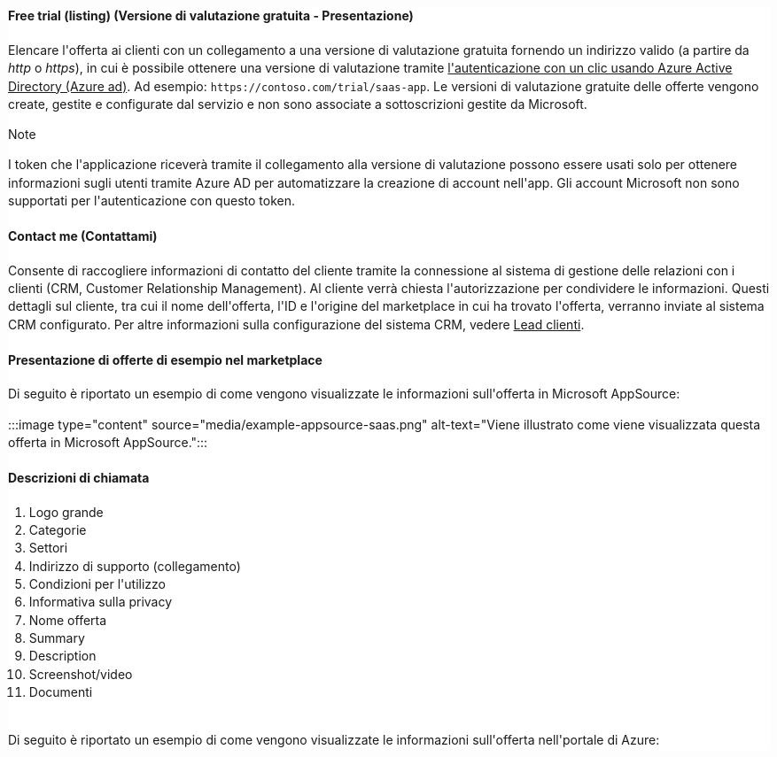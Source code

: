 #### <a name="free-trial-listing"></a>Free trial (listing) (Versione di valutazione gratuita - Presentazione)

Elencare l'offerta ai clienti con un collegamento a una versione di valutazione gratuita fornendo un indirizzo valido (a partire da *http* o *https*), in cui è possibile ottenere una versione di valutazione tramite [l'autenticazione con un clic usando Azure Active Directory (Azure ad)](../marketplace-saas-applications-technical-publishing-guide.md#using-azure-active-directory-to-enable-trials). Ad esempio: `https://contoso.com/trial/saas-app`. Le versioni di valutazione gratuite delle offerte vengono create, gestite e configurate dal servizio e non sono associate a sottoscrizioni gestite da Microsoft.

> [!NOTE]
> I token che l'applicazione riceverà tramite il collegamento alla versione di valutazione possono essere usati solo per ottenere informazioni sugli utenti tramite Azure AD per automatizzare la creazione di account nell'app. Gli account Microsoft non sono supportati per l'autenticazione con questo token.

#### <a name="contact-me"></a>Contact me (Contattami)

Consente di raccogliere informazioni di contatto del cliente tramite la connessione al sistema di gestione delle relazioni con i clienti (CRM, Customer Relationship Management). Al cliente verrà chiesta l'autorizzazione per condividere le informazioni. Questi dettagli sul cliente, tra cui il nome dell'offerta, l'ID e l'origine del marketplace in cui ha trovato l'offerta, verranno inviate al sistema CRM configurato. Per altre informazioni sulla configurazione del sistema CRM, vedere [Lead clienti](#customer-leads).

#### <a name="example-marketplace-offer-listing"></a>Presentazione di offerte di esempio nel marketplace



Di seguito è riportato un esempio di come vengono visualizzate le informazioni sull'offerta in Microsoft AppSource:

:::image type="content" source="media/example-appsource-saas.png" alt-text="Viene illustrato come viene visualizzata questa offerta in Microsoft AppSource.":::

#### <a name="call-out-descriptions"></a>Descrizioni di chiamata

1. Logo grande
2. Categorie
3. Settori
4. Indirizzo di supporto (collegamento)
5. Condizioni per l'utilizzo
6. Informativa sulla privacy
7. Nome offerta
8. Summary
9. Description
10. Screenshot/video
11. Documenti

<br>Di seguito è riportato un esempio di come vengono visualizzate le informazioni sull'offerta nell'portale di Azure:
